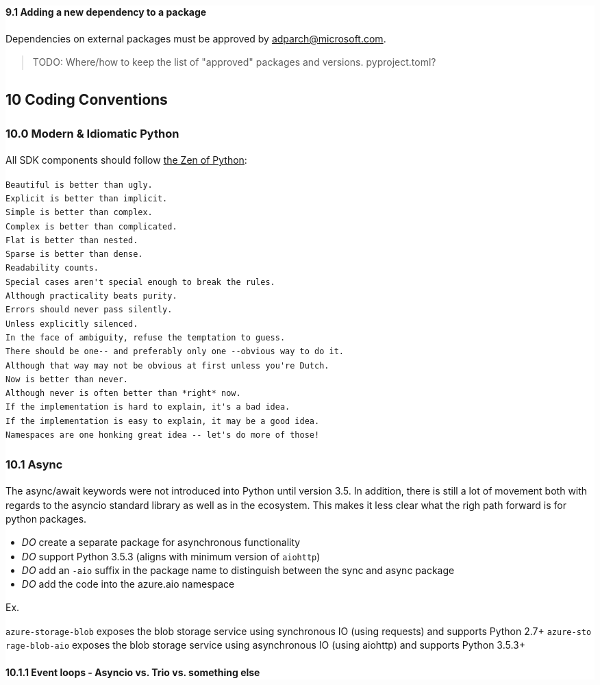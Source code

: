 #### 9.1 Adding a new dependency to a package

Dependencies on external packages must be approved by adparch@microsoft.com. 

> TODO: Where/how to keep the list of "approved" packages and versions. pyproject.toml?

## 10 Coding Conventions

### 10.0 Modern & Idiomatic Python

All SDK components should follow [the Zen of Python](https://www.python.org/dev/peps/pep-0020/):
```
Beautiful is better than ugly.
Explicit is better than implicit.
Simple is better than complex.
Complex is better than complicated.
Flat is better than nested.
Sparse is better than dense.
Readability counts.
Special cases aren't special enough to break the rules.
Although practicality beats purity.
Errors should never pass silently.
Unless explicitly silenced.
In the face of ambiguity, refuse the temptation to guess.
There should be one-- and preferably only one --obvious way to do it.
Although that way may not be obvious at first unless you're Dutch.
Now is better than never.
Although never is often better than *right* now.
If the implementation is hard to explain, it's a bad idea.
If the implementation is easy to explain, it may be a good idea.
Namespaces are one honking great idea -- let's do more of those!
```

### 10.1 Async

The async/await keywords were not introduced into Python until version 3.5. In addition, there is still a lot of movement both with regards to the asyncio standard library as well as in the ecosystem. This makes it less clear what the righ path forward is for python packages.

- *DO* create a separate package for asynchronous functionality
- *DO* support Python 3.5.3 (aligns with minimum version of `aiohttp`)
- *DO* add an `-aio` suffix in the package name to distinguish between the sync and async package
- *DO* add the code into the azure.aio namespace

Ex. 

`azure-storage-blob` exposes the blob storage service using synchronous IO (using requests) and supports Python 2.7+
`azure-storage-blob-aio` exposes the blob storage service using asynchronous IO (using aiohttp) and supports Python 3.5.3+

#### 10.1.1 Event loops - Asyncio vs. Trio vs. something else
